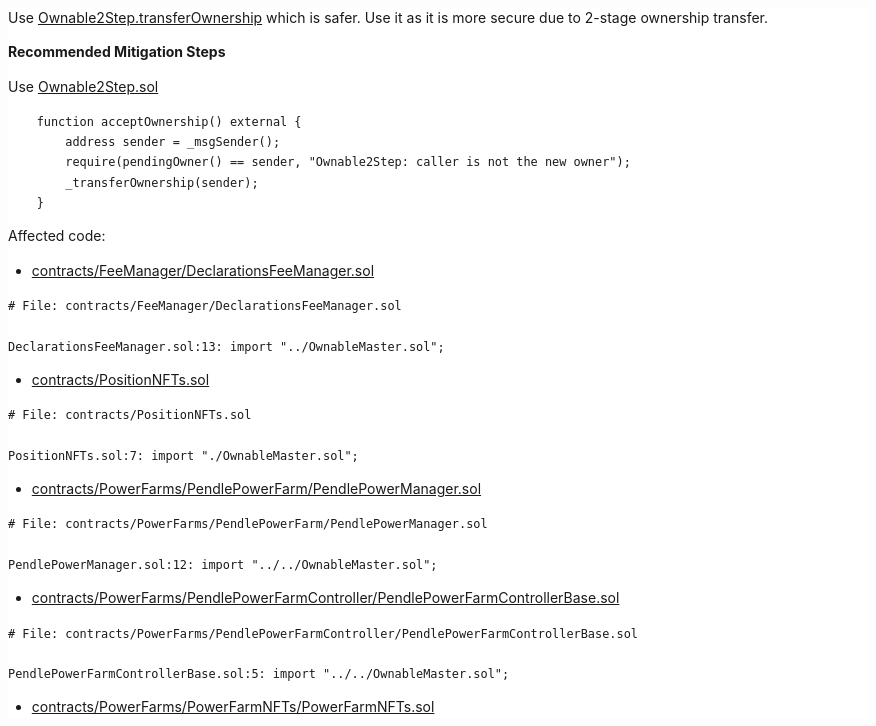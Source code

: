Use [Ownable2Step.transferOwnership](https://github.com/OpenZeppelin/openzeppelin-contracts/blob/master/contracts/access/Ownable2Step.sol) which is safer. Use it as it is more secure due to 2-stage ownership transfer.

**Recommended Mitigation Steps**

Use <a href="https://github.com/OpenZeppelin/openzeppelin-contracts/blob/master/contracts/access/Ownable2Step.sol">Ownable2Step.sol</a>
  
  ```solidity
      function acceptOwnership() external {
          address sender = _msgSender();
          require(pendingOwner() == sender, "Ownable2Step: caller is not the new owner");
          _transferOwnership(sender);
      }
```

Affected code:

- [contracts/FeeManager/DeclarationsFeeManager.sol](https://github.com/code-423n4/2024-02-wise-lendingcontracts/FeeManager/DeclarationsFeeManager.sol)

```solidity
# File: contracts/FeeManager/DeclarationsFeeManager.sol

DeclarationsFeeManager.sol:13: import "../OwnableMaster.sol";
```

- [contracts/PositionNFTs.sol](https://github.com/code-423n4/2024-02-wise-lendingcontracts/PositionNFTs.sol)

```solidity
# File: contracts/PositionNFTs.sol

PositionNFTs.sol:7: import "./OwnableMaster.sol";
```

- [contracts/PowerFarms/PendlePowerFarm/PendlePowerManager.sol](https://github.com/code-423n4/2024-02-wise-lendingcontracts/PowerFarms/PendlePowerFarm/PendlePowerManager.sol)

```solidity
# File: contracts/PowerFarms/PendlePowerFarm/PendlePowerManager.sol

PendlePowerManager.sol:12: import "../../OwnableMaster.sol";
```

- [contracts/PowerFarms/PendlePowerFarmController/PendlePowerFarmControllerBase.sol](https://github.com/code-423n4/2024-02-wise-lendingcontracts/PowerFarms/PendlePowerFarmController/PendlePowerFarmControllerBase.sol)

```solidity
# File: contracts/PowerFarms/PendlePowerFarmController/PendlePowerFarmControllerBase.sol

PendlePowerFarmControllerBase.sol:5: import "../../OwnableMaster.sol";
```

- [contracts/PowerFarms/PowerFarmNFTs/PowerFarmNFTs.sol](https://github.com/code-423n4/2024-02-wise-lendingcontracts/PowerFarms/PowerFarmNFTs/PowerFarmNFTs.sol)
